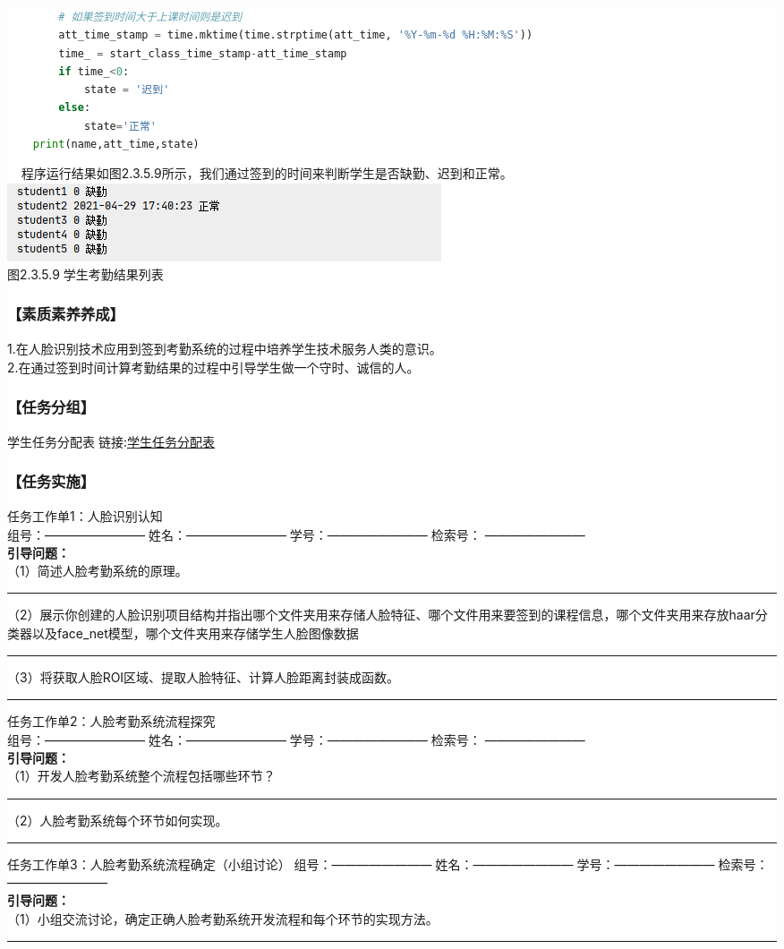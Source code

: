 ```python
        # 如果签到时间大于上课时间则是迟到
        att_time_stamp = time.mktime(time.strptime(att_time, '%Y-%m-%d %H:%M:%S'))
        time_ = start_class_time_stamp-att_time_stamp
        if time_<0:
            state = '迟到'
        else:
            state='正常'
    print(name,att_time,state)
```

&nbsp;&nbsp;&nbsp;&nbsp;程序运行结果如图2.3.5.9所示，我们通过签到的时间来判断学生是否缺勤、迟到和正常。  
![dis](../../images/second/xm3/rw57.png)   
图2.3.5.9 学生考勤结果列表            
### 【素质素养养成】  
1.在人脸识别技术应用到签到考勤系统的过程中培养学生技术服务人类的意识。    
2.在通过签到时间计算考勤结果的过程中引导学生做一个守时、诚信的人。  
### 【任务分组】  
学生任务分配表
链接:[学生任务分配表](https://docs.qq.com/sheet/DWVpHVlFySlRGc1dC)  
### 【任务实施】  
任务工作单1：人脸识别认知  
组号：————————           姓名：————————            学号：————————           检索号： ————————     
**引导问题：**               
（1）简述人脸考勤系统的原理。

---  
（2）展示你创建的人脸识别项目结构并指出哪个文件夹用来存储人脸特征、哪个文件用来要签到的课程信息，哪个文件夹用来存放haar分类器以及face_net模型，哪个文件夹用来存储学生人脸图像数据

---  
（3）将获取人脸ROI区域、提取人脸特征、计算人脸距离封装成函数。

---    
任务工作单2：人脸考勤系统流程探究  
组号：————————           姓名：————————            学号：————————           检索号： ————————     
**引导问题：**               
（1）开发人脸考勤系统整个流程包括哪些环节？

---  
（2）人脸考勤系统每个环节如何实现。

---  
任务工作单3：人脸考勤系统流程确定（小组讨论） 
组号：————————           姓名：————————            学号：————————           检索号： ————————     
**引导问题：**               
（1）小组交流讨论，确定正确人脸考勤系统开发流程和每个环节的实现方法。

---  